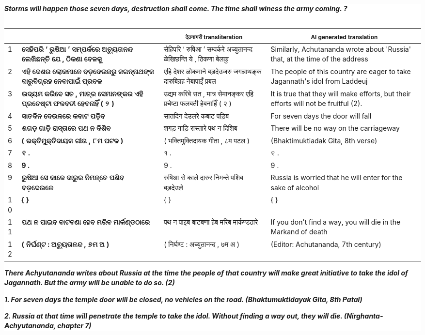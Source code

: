 
**_Storms will happen those seven days, destruction shall come. The time shall winess the army coming. ?_**


## 
| | | <sub>देवनागरी transliteration</sub> | <sub>AI generated translation</sub> |
| --- | --- | --- | ---|
| 1 | **ସେହିପରି ‘ ରୁଷିଆ ’ ସମ୍ପର୍କରେ ଅଚ୍ୟୁତାନନ୍ଦ ଲେଖିଛନ୍ତି ଯେ , ଠିକଣା ବେଳକୁ** | सेहिपरि ‘ रुषिआ ’ सम्पर्करे अच्युतानन्द ळेखिछन्ति ये , ठिकणा बेलकु | Similarly, Achutananda wrote about &#39;Russia&#39; that, at the time of the address | 
| 2 | **ଏହି ଦେଶର ଲୋକମାନେ ବଡ଼ଦେଉଜରୁ ଜଗନ୍ନାଥଙ୍କ ଦାରୁବିଗ୍ରହ ନେବାପାଇଁ ପ୍ରବଳ** | एहि देशर ळोकमाने बड़देउजरु जगन्नाथङ्क दारुबिग्रह नेबापाइँ प्रबल | The people of this country are eager to take Jagannath&#39;s idol from Laddeuj | 
| 3 | **ଉଦ୍ୟମ କରିବେ ସତ , ମାତ୍ର ସେମାନଙ୍କର ଏହି ପ୍ରଚେଷ୍ଟା ଫଳବତୀ ହେବନାହିଁ ( ୨ )** | उद्यम करिबे सत , मात्र सेमानङ्कर एहि प्रचेष्टा फलबती हेबनाहिँ ( २ ) | It is true that they will make efforts, but their efforts will not be fruitful (2). | 
| 4 | **ସାତଦିନ ଦେଉଳରେ କବାଟ ପଡ଼ିବ** | सातदिन देउलरे कबाट पड़िब | For seven days the door will fall | 
| 5 | **ଶଗଡ଼ ଗାଡ଼ି ରାସ୍ତାରେ ପଥ ନ ଦିଶିବ** | शगड़ गाड़ि रास्तारे पथ न दिशिब | There will be no way on the carriageway | 
| 6 | **( ଭକ୍ତିମୁକ୍ତିଦାୟକ ଗୀତା , ୮ମ ପଟଳ )** | ( भक्तिमुक्तिदायक गीता , ८म पटल ) | (Bhaktimuktiadak Gita, 8th verse) | 
| 7 | **୧ .** | १ . | ୧ . | 
| 8 | **9 .** | 9 . | 9 . | 
| 9 | **ରୁଷିଆ ସେ କାଳେ ଦାରୁର ନିମନ୍ତେ ପଶିବ ବଡ଼ଦେଉଳେ** | रुषिआ से काले दारुर निमन्ते पशिब बड़देउले | Russia is worried that he will enter for the sake of alcohol | 
| 10 | **{ }** | { } | { } | 
| 11 | **ପଥ ନ ପାଇବ ବାଟବଣା ହେବ ମରିବ ମାର୍କଣ୍ଡଠାରେ** | पथ न पाइब बाटबणा हेब मरिब मार्कण्डठारे | If you don&#39;t find a way, you will die in the Markand of death | 
| 12 | **( ନିର୍ଘଣ୍ଟ : ଅଚ୍ୟୁତାନନ୍ଦ , ୭ମ ଅ )** | ( निर्घण्ट : अच्युतानन्द , ७म अ ) | (Editor: Achutananda, 7th century) | 




**_There Achyutananda writes about Russia at the time the people of that country will make great initiative to take the idol of Jagannath. But the army will be unable to do so. (2)_**

**_1. For seven days the temple door will be closed, no vehicles on the road. (Bhaktumuktidayak Gita, 8th Patal)_**

**_2. Russia at that time will penetrate the temple to take the idol. Without finding a way out, they will die. (Nirghanta- Achyutananda, chapter 7)_**
